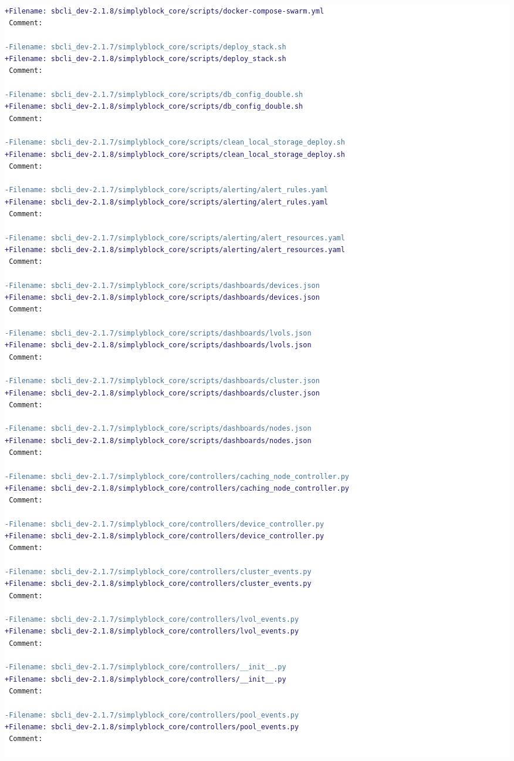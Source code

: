 ```diff
+Filename: sbcli_dev-2.1.8/simplyblock_core/scripts/docker-compose-swarm.yml
 Comment: 
 
-Filename: sbcli_dev-2.1.7/simplyblock_core/scripts/deploy_stack.sh
+Filename: sbcli_dev-2.1.8/simplyblock_core/scripts/deploy_stack.sh
 Comment: 
 
-Filename: sbcli_dev-2.1.7/simplyblock_core/scripts/db_config_double.sh
+Filename: sbcli_dev-2.1.8/simplyblock_core/scripts/db_config_double.sh
 Comment: 
 
-Filename: sbcli_dev-2.1.7/simplyblock_core/scripts/clean_local_storage_deploy.sh
+Filename: sbcli_dev-2.1.8/simplyblock_core/scripts/clean_local_storage_deploy.sh
 Comment: 
 
-Filename: sbcli_dev-2.1.7/simplyblock_core/scripts/alerting/alert_rules.yaml
+Filename: sbcli_dev-2.1.8/simplyblock_core/scripts/alerting/alert_rules.yaml
 Comment: 
 
-Filename: sbcli_dev-2.1.7/simplyblock_core/scripts/alerting/alert_resources.yaml
+Filename: sbcli_dev-2.1.8/simplyblock_core/scripts/alerting/alert_resources.yaml
 Comment: 
 
-Filename: sbcli_dev-2.1.7/simplyblock_core/scripts/dashboards/devices.json
+Filename: sbcli_dev-2.1.8/simplyblock_core/scripts/dashboards/devices.json
 Comment: 
 
-Filename: sbcli_dev-2.1.7/simplyblock_core/scripts/dashboards/lvols.json
+Filename: sbcli_dev-2.1.8/simplyblock_core/scripts/dashboards/lvols.json
 Comment: 
 
-Filename: sbcli_dev-2.1.7/simplyblock_core/scripts/dashboards/cluster.json
+Filename: sbcli_dev-2.1.8/simplyblock_core/scripts/dashboards/cluster.json
 Comment: 
 
-Filename: sbcli_dev-2.1.7/simplyblock_core/scripts/dashboards/nodes.json
+Filename: sbcli_dev-2.1.8/simplyblock_core/scripts/dashboards/nodes.json
 Comment: 
 
-Filename: sbcli_dev-2.1.7/simplyblock_core/controllers/caching_node_controller.py
+Filename: sbcli_dev-2.1.8/simplyblock_core/controllers/caching_node_controller.py
 Comment: 
 
-Filename: sbcli_dev-2.1.7/simplyblock_core/controllers/device_controller.py
+Filename: sbcli_dev-2.1.8/simplyblock_core/controllers/device_controller.py
 Comment: 
 
-Filename: sbcli_dev-2.1.7/simplyblock_core/controllers/cluster_events.py
+Filename: sbcli_dev-2.1.8/simplyblock_core/controllers/cluster_events.py
 Comment: 
 
-Filename: sbcli_dev-2.1.7/simplyblock_core/controllers/lvol_events.py
+Filename: sbcli_dev-2.1.8/simplyblock_core/controllers/lvol_events.py
 Comment: 
 
-Filename: sbcli_dev-2.1.7/simplyblock_core/controllers/__init__.py
+Filename: sbcli_dev-2.1.8/simplyblock_core/controllers/__init__.py
 Comment: 
 
-Filename: sbcli_dev-2.1.7/simplyblock_core/controllers/pool_events.py
+Filename: sbcli_dev-2.1.8/simplyblock_core/controllers/pool_events.py
 Comment: 
 
```